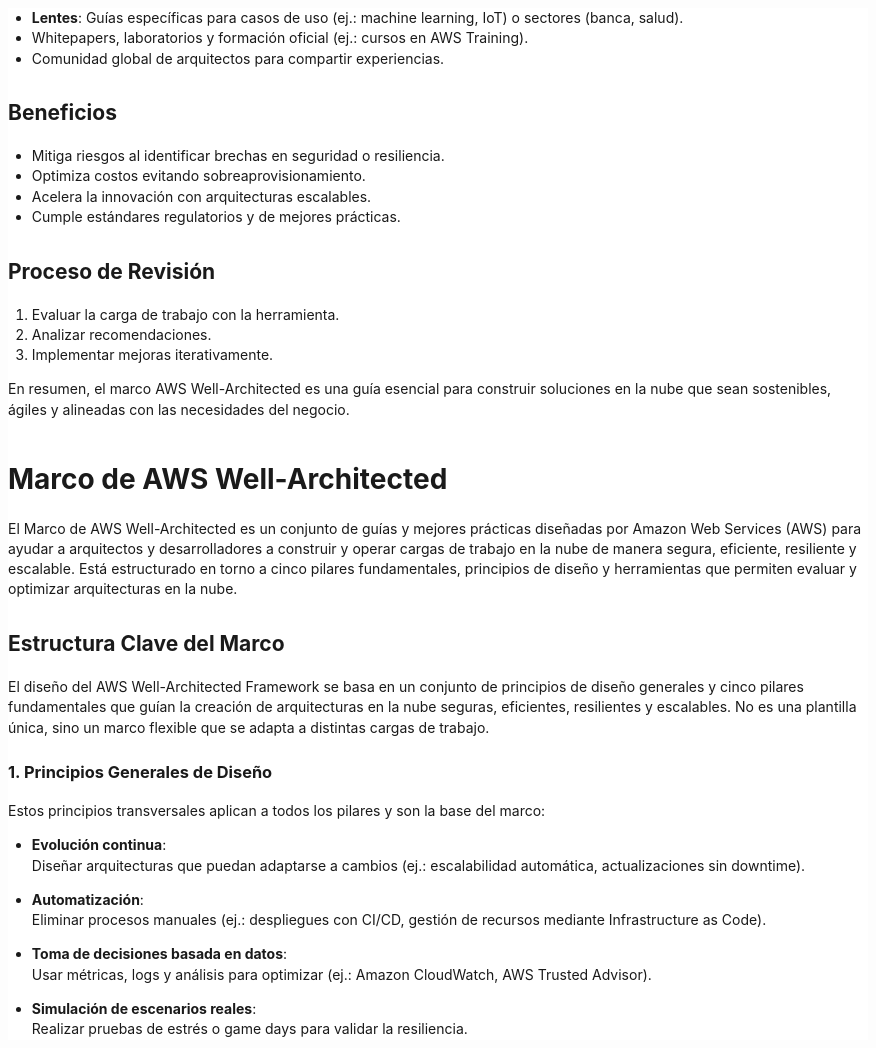 - **Lentes**: Guías específicas para casos de uso (ej.: machine learning, IoT) o sectores (banca, salud).
- Whitepapers, laboratorios y formación oficial (ej.: cursos en AWS Training).
- Comunidad global de arquitectos para compartir experiencias.

## Beneficios

- Mitiga riesgos al identificar brechas en seguridad o resiliencia.
- Optimiza costos evitando sobreaprovisionamiento.
- Acelera la innovación con arquitecturas escalables.
- Cumple estándares regulatorios y de mejores prácticas.

## Proceso de Revisión

1. Evaluar la carga de trabajo con la herramienta.
2. Analizar recomendaciones.
3. Implementar mejoras iterativamente.

En resumen, el marco AWS Well-Architected es una guía esencial para construir soluciones en la nube que sean sostenibles, ágiles y alineadas con las necesidades del negocio.

# Marco de AWS Well-Architected

El Marco de AWS Well-Architected es un conjunto de guías y mejores prácticas diseñadas por Amazon Web Services (AWS) para ayudar a arquitectos y desarrolladores a construir y operar cargas de trabajo en la nube de manera segura, eficiente, resiliente y escalable. Está estructurado en torno a cinco pilares fundamentales, principios de diseño y herramientas que permiten evaluar y optimizar arquitecturas en la nube.

## Estructura Clave del Marco

El diseño del AWS Well-Architected Framework se basa en un conjunto de principios de diseño generales y cinco pilares fundamentales que guían la creación de arquitecturas en la nube seguras, eficientes, resilientes y escalables. No es una plantilla única, sino un marco flexible que se adapta a distintas cargas de trabajo.

### 1. Principios Generales de Diseño

Estos principios transversales aplican a todos los pilares y son la base del marco:

- **Evolución continua**:  
  Diseñar arquitecturas que puedan adaptarse a cambios (ej.: escalabilidad automática, actualizaciones sin downtime).

- **Automatización**:  
  Eliminar procesos manuales (ej.: despliegues con CI/CD, gestión de recursos mediante Infrastructure as Code).

- **Toma de decisiones basada en datos**:  
  Usar métricas, logs y análisis para optimizar (ej.: Amazon CloudWatch, AWS Trusted Advisor).

- **Simulación de escenarios reales**:  
  Realizar pruebas de estrés o game days para validar la resiliencia.
